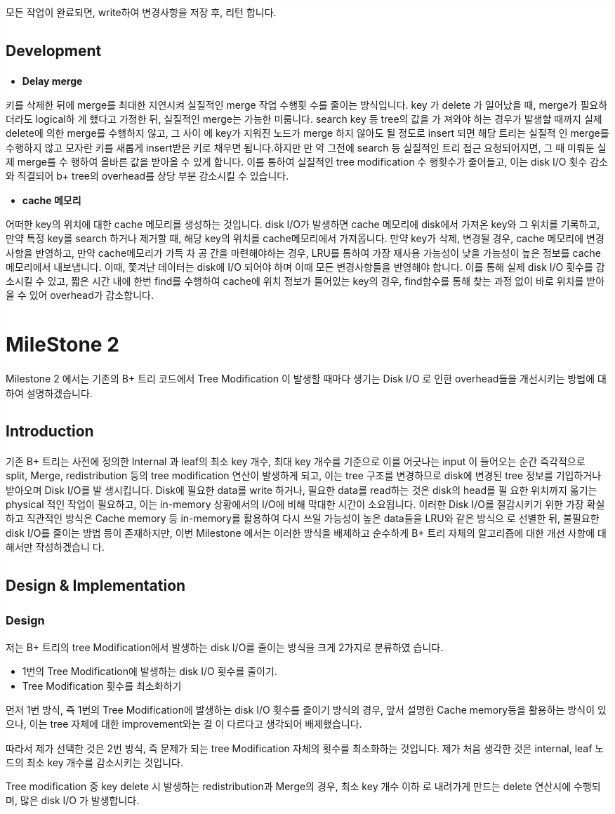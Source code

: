 모든 작업이 완료되면, write하여 변경사항을 저장 후, 리턴 합니다.

## Development

- **Delay merge**

키를 삭제한 뒤에 merge를 최대한 지연시켜 실질적인 merge 작업 수행횟 수를 줄이는 방식입니다. key 가 delete 가 일어났을 때, merge가 필요하더라도 logical하 게 했다고 가정한 뒤, 실질적인 merge는 가능한 미룹니다. search key 등 tree의 값을 가 져와야 하는 경우가 발생할 때까지 실제 delete에 의한 merge를 수행하지 않고, 그 사이 에 key가 지워진 노드가 merge 하지 않아도 될 정도로 insert 되면 해당 트리는 실질적 인 merge를 수행하지 않고 모자란 키를 새롭게 insert받은 키로 채우면 됩니다.하지만 만 약 그전에 search 등 실질적인 트리 접근 요청되어지면, 그 때 미뤄둔 실제 merge를 수 행하여 올바른 값을 받아올 수 있게 합니다. 이를 통하여 실질적인 tree modification 수 행횟수가 줄어들고, 이는 disk I/O 횟수 감소와 직결되어 b+ tree의 overhead를 상당 부분 감소시킬 수 있습니다.

- **cache 메모리**

어떠한 key의 위치에 대한 cache 메모리를 생성하는 것입니다. disk I/O가 발생하면 cache 메모리에 disk에서 가져온 key와 그 위치를 기록하고, 만약 특정 key를 search 하거나 제거할 때, 해당 key의 위치를 cache메모리에서 가져옵니다. 만약 key가 삭제, 변경될 경우, cache 메모리에 변경사항을 반영하고, 만약 cache메모리가 가득 차 공 간을 마련해야하는 경우, LRU를 통하여 가장 재사용 가능성이 낮을 가능성이 높은 정보를 cache 메모리에서 내보냅니다. 이때, 쫓겨난 데이터는 disk에 I/O 되어야 하며 이때 모든 변경사항들을 반영해야 합니다. 이를 통해 실제 disk I/O 횟수를 감소시킬 수 있고, 짧은 시간 내에 한번 find를 수행하여 cache에 위치 정보가 들어있는 key의 경우, find함수를 통해 찾는 과정 없이 바로 위치를 받아올 수 있어 overhead가 감소합니다.

# MileStone 2

Milestone 2 에서는 기존의 B+ 트리 코드에서 Tree Modification 이 발생할 때마다 생기는 Disk I/O 로 인한 overhead들을 개선시키는 방법에 대하여 설명하겠습니다.

## Introduction

기존 B+ 트리는 사전에 정의한 Internal 과 leaf의 최소 key 개수, 최대 key 개수를 기준으로 이를 어긋나는 input 이 들어오는 순간 즉각적으로 split, Merge, redistribution 등의 tree modification 연산이 발생하게 되고, 이는 tree 구조를 변경하므로 disk에 변경된 tree 정보를 기입하거나 받아오며 Disk I/O를 발 생시킵니다. Disk에 필요한 data를 write 하거나, 필요한 data를 read하는 것은 disk의 head를 필 요한 위치까지 옮기는 physical 적인 작업이 필요하고, 이는 in-memory 상황에서의 I/O에 비해 막대한 시간이 소요됩니다. 이러한 Disk I/O를 절감시키기 위한 가장 확실하고 직관적인 방식은 Cache memory 등 in-memory를 활용하여 다시 쓰일 가능성이 높은 data들을 LRU와 같은 방식으 로 선별한 뒤, 불필요한 disk I/O를 줄이는 방법 등이 존재하지만, 이번 Milestone 에서는 이러한 방식을 배제하고 순수하게 B+ 트리 자체의 알고리즘에 대한 개선 사항에 대해서만 작성하겠습니 다.

## Design & Implementation

### Design

저는 B+ 트리의 tree Modification에서 발생하는 disk I/O를 줄이는 방식을 크게 2가지로 분류하였 습니다.

- 1번의 Tree Modification에 발생하는 disk I/O 횟수를 줄이기.
- Tree Modification 횟수를 최소화하기

먼저 1번 방식, 즉 1번의 Tree Modification에 발생하는 disk I/O 횟수를 줄이기 방식의 경우, 앞서 설명한 Cache memory등을 활용하는 방식이 있으나, 이는 tree 자체에 대한 improvement와는 결 이 다르다고 생각되어 배제했습니다.

따라서 제가 선택한 것은 2번 방식, 즉 문제가 되는 tree Modification 자체의 횟수를 최소화하는 것입니다. 제가 처음 생각한 것은 internal, leaf 노드의 최소 key 개수를 감소시키는 것입니다.

Tree modification 중 key delete 시 발생하는 redistribution과 Merge의 경우, 최소 key 개수 이하 로 내려가게 만드는 delete 연산시에 수행되며, 많은 disk I/O 가 발생합니다.
